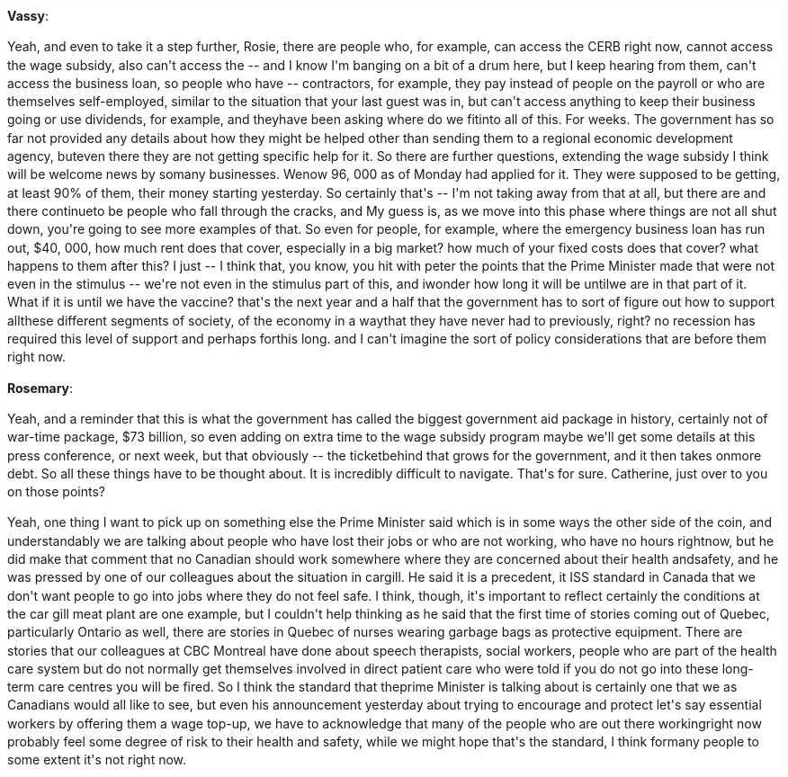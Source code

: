

**Vassy**:

Yeah, and even to take it a step further, Rosie, there are people who, for example, can access the CERB right now, cannot access the wage subsidy, also can't access the -- and I know I'm banging on a bit of a drum here, but I keep hearing from them, can't access the business loan, so people who have -- contractors, for example, they pay instead of people on the payroll or who are themselves self-employed, similar to the situation that your last guest was in, but can't access anything to keep their business going or use dividends, for example, and theyhave been asking where do we fitinto all of this.
For weeks.
The government has so far not provided any details about how they might be helped other than sending them to a regional economic development agency, buteven there they are not getting specific help for it. So there are further questions, extending the wage subsidy I think will be welcome news by somany businesses.
Wenow 96, 000 as of Monday had applied for it. They were supposed to be getting, at least 90% of them, their money starting yesterday.
So certainly that's -- I'm not taking away from that at all, but there are and there continueto be people who fall through the cracks, and My guess is, as we move into this phase where things are not all shut down, you're going to see more examples of that.
So even for people, for example, where the emergency business loan has run out, $40, 000, how much rent does that cover, especially in a big market? how much of your fixed costs does that cover? what happens to them after this? I just -- I think that, you know, you hit with peter the points that the Prime Minister made that were not even in the stimulus -- we're not even in the stimulus part of this, and iwonder how long it will be untilwe are in that part of it. What if it is until we have the vaccine? that's the next year and a half that the government has to sort of figure out how to support allthese different segments of society, of the economy in a waythat they have never had to previously, right? no recession has required this level of support and perhaps forthis long.
and I can't imagine the sort of policy considerations that are before them right now.



**Rosemary**:

Yeah, and a reminder that this is what the government has called the biggest government aid package in history, certainly not of war-time package, $73 billion, so even adding on extra time to the wage subsidy program maybe we'll get some details at this press conference, or next week, but that obviously -- the ticketbehind that grows for the government, and it then takes onmore debt.
So all these things have to be thought about.
It is incredibly difficult to navigate.
That's for sure.
Catherine, just over to you on those points?



Yeah, one thing I want to pick up on something else the Prime Minister said which is in some ways the other side of the coin, and understandably we are talking about people who have lost their jobs or who are not working, who have no hours rightnow, but he did make that comment that no Canadian should work somewhere where they are concerned about their health andsafety, and he was pressed by one of our colleagues about the situation in cargill.
He said it is a precedent, it ISS standard in Canada that we don't want people to go into jobs where they do not feel safe.
I think, though, it's important to reflect certainly the conditions at the car gill meat plant are one example, but I couldn't help thinking as he said that the first time of stories coming out of Quebec, particularly Ontario as well, there are stories in Quebec of nurses wearing garbage bags as protective equipment.
There are stories that our colleagues at CBC Montreal have done about speech therapists, social workers, people who are part of the health care system but do not normally get themselves involved in direct patient care who were told if you do not go into these long-term care centres you will be fired.
So I think the standard that theprime Minister is talking about is certainly one that we as Canadians would all like to see, but even his announcement yesterday about trying to encourage and protect let's say essential workers by offering them a wage top-up, we have to acknowledge that many of the people who are out there workingright now probably feel some degree of risk to their health and safety, while we might hope that's the standard, I think formany people to some extent it's not right now.
